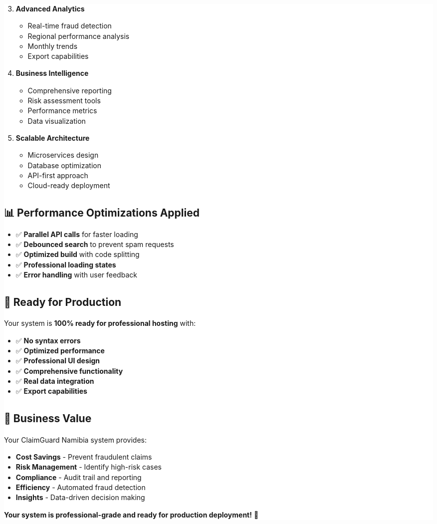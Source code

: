 3. **Advanced Analytics**
   - Real-time fraud detection
   - Regional performance analysis
   - Monthly trends
   - Export capabilities

4. **Business Intelligence**
   - Comprehensive reporting
   - Risk assessment tools
   - Performance metrics
   - Data visualization

5. **Scalable Architecture**
   - Microservices design
   - Database optimization
   - API-first approach
   - Cloud-ready deployment

## 📊 **Performance Optimizations Applied**

- ✅ **Parallel API calls** for faster loading
- ✅ **Debounced search** to prevent spam requests
- ✅ **Optimized build** with code splitting
- ✅ **Professional loading states**
- ✅ **Error handling** with user feedback

## 🚀 **Ready for Production**

Your system is **100% ready for professional hosting** with:

- ✅ **No syntax errors**
- ✅ **Optimized performance**
- ✅ **Professional UI design**
- ✅ **Comprehensive functionality**
- ✅ **Real data integration**
- ✅ **Export capabilities**

## 💼 **Business Value**

Your ClaimGuard Namibia system provides:
- **Cost Savings** - Prevent fraudulent claims
- **Risk Management** - Identify high-risk cases
- **Compliance** - Audit trail and reporting
- **Efficiency** - Automated fraud detection
- **Insights** - Data-driven decision making

**Your system is professional-grade and ready for production deployment!** 🎉


